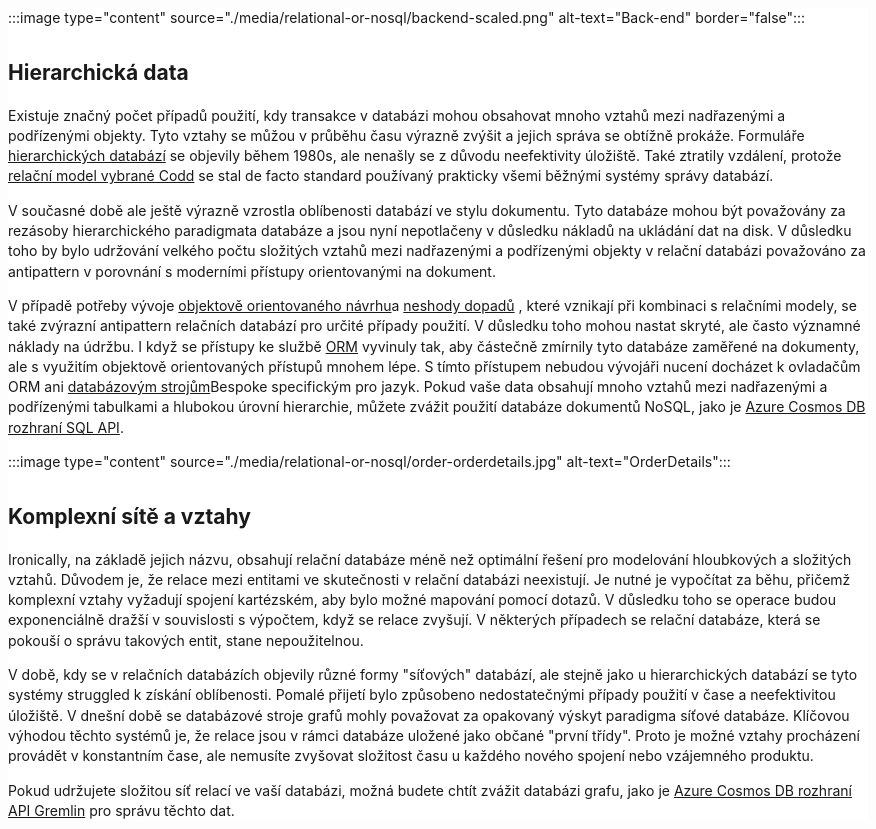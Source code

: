 :::image type="content" source="./media/relational-or-nosql/backend-scaled.png" alt-text="Back-end" border="false":::

## <a name="hierarchical-data"></a>Hierarchická data

Existuje značný počet případů použití, kdy transakce v databázi mohou obsahovat mnoho vztahů mezi nadřazenými a podřízenými objekty. Tyto vztahy se můžou v průběhu času výrazně zvýšit a jejich správa se obtížně prokáže. Formuláře [hierarchických databází](https://en.wikipedia.org/wiki/Hierarchical_database_model) se objevily během 1980s, ale nenašly se z důvodu neefektivity úložiště. Také ztratily vzdálení, protože [relační model vybrané Codd](https://en.wikipedia.org/wiki/Relational_model) se stal de facto standard používaný prakticky všemi běžnými systémy správy databází.

V současné době ale ještě výrazně vzrostla oblíbenosti databází ve stylu dokumentu. Tyto databáze mohou být považovány za rezásoby hierarchického paradigmata databáze a jsou nyní nepotlačeny v důsledku nákladů na ukládání dat na disk. V důsledku toho by bylo udržování velkého počtu složitých vztahů mezi nadřazenými a podřízenými objekty v relační databázi považováno za antipattern v porovnání s moderními přístupy orientovanými na dokument.

V případě potřeby vývoje [objektově orientovaného návrhu](https://en.wikipedia.org/wiki/Object-oriented_design)a [neshody dopadů](https://en.wikipedia.org/wiki/Object-relational_impedance_mismatch) , které vznikají při kombinaci s relačními modely, se také zvýrazní antipattern relačních databází pro určité případy použití. V důsledku toho mohou nastat skryté, ale často významné náklady na údržbu. I když se přístupy ke službě [ORM](https://en.wikipedia.org/wiki/Object-relational_mapping) vyvinuly tak, aby částečně zmírnily tyto databáze zaměřené na dokumenty, ale s využitím objektově orientovaných přístupů mnohem lépe. S tímto přístupem nebudou vývojáři nucení docházet k ovladačům ORM ani [databázovým strojům](https://en.wikipedia.org/wiki/Object_database)Bespoke specifickým pro jazyk. Pokud vaše data obsahují mnoho vztahů mezi nadřazenými a podřízenými tabulkami a hlubokou úrovní hierarchie, můžete zvážit použití databáze dokumentů NoSQL, jako je [Azure Cosmos DB rozhraní SQL API](./introduction.md).

:::image type="content" source="./media/relational-or-nosql/order-orderdetails.jpg" alt-text="OrderDetails":::

## <a name="complex-networks-and-relationships"></a>Komplexní sítě a vztahy

Ironically, na základě jejich názvu, obsahují relační databáze méně než optimální řešení pro modelování hloubkových a složitých vztahů. Důvodem je, že relace mezi entitami ve skutečnosti v relační databázi neexistují. Je nutné je vypočítat za běhu, přičemž komplexní vztahy vyžadují spojení kartézském, aby bylo možné mapování pomocí dotazů. V důsledku toho se operace budou exponenciálně dražší v souvislosti s výpočtem, když se relace zvyšují. V některých případech se relační databáze, která se pokouší o správu takových entit, stane nepoužitelnou.

V době, kdy se v relačních databázích objevily různé formy "síťových" databází, ale stejně jako u hierarchických databází se tyto systémy struggled k získání oblíbenosti. Pomalé přijetí bylo způsobeno nedostatečnými případy použití v čase a neefektivitou úložiště. V dnešní době se databázové stroje grafů mohly považovat za opakovaný výskyt paradigma síťové databáze. Klíčovou výhodou těchto systémů je, že relace jsou v rámci databáze uložené jako občané "první třídy". Proto je možné vztahy procházení provádět v konstantním čase, ale nemusíte zvyšovat složitost času u každého nového spojení nebo vzájemného produktu.

Pokud udržujete složitou síť relací ve vaší databázi, možná budete chtít zvážit databázi grafu, jako je [Azure Cosmos DB rozhraní API Gremlin](./graph-introduction.md) pro správu těchto dat.
